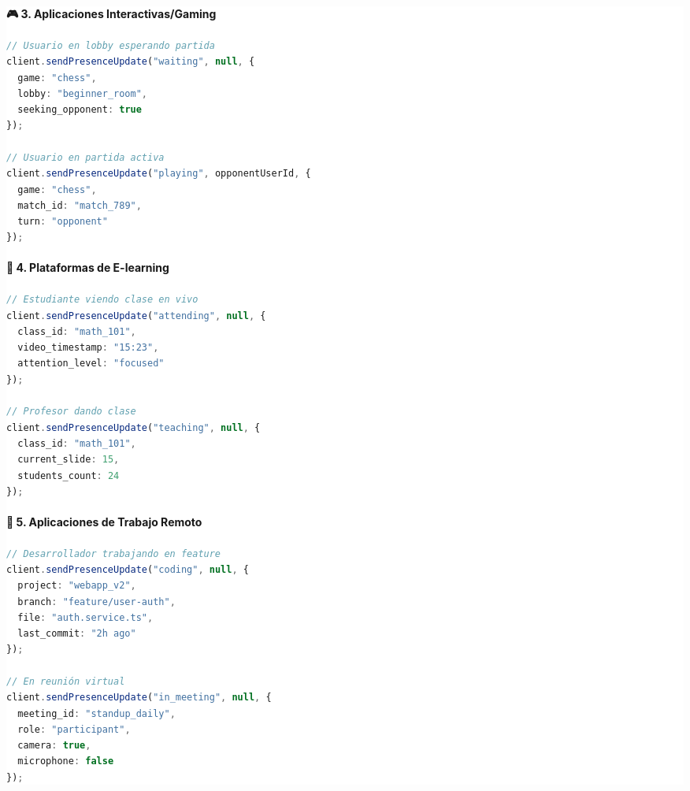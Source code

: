 #### **🎮 3. Aplicaciones Interactivas/Gaming**
```typescript
// Usuario en lobby esperando partida
client.sendPresenceUpdate("waiting", null, {
  game: "chess",
  lobby: "beginner_room",
  seeking_opponent: true
});

// Usuario en partida activa
client.sendPresenceUpdate("playing", opponentUserId, {
  game: "chess",
  match_id: "match_789",
  turn: "opponent"
});
```

#### **👥 4. Plataformas de E-learning**
```typescript
// Estudiante viendo clase en vivo
client.sendPresenceUpdate("attending", null, {
  class_id: "math_101",
  video_timestamp: "15:23",
  attention_level: "focused"
});

// Profesor dando clase
client.sendPresenceUpdate("teaching", null, {
  class_id: "math_101",
  current_slide: 15,
  students_count: 24
});
```

#### **💼 5. Aplicaciones de Trabajo Remoto**
```typescript
// Desarrollador trabajando en feature
client.sendPresenceUpdate("coding", null, {
  project: "webapp_v2",
  branch: "feature/user-auth",
  file: "auth.service.ts",
  last_commit: "2h ago"
});

// En reunión virtual
client.sendPresenceUpdate("in_meeting", null, {
  meeting_id: "standup_daily",
  role: "participant",
  camera: true,
  microphone: false
});
```
